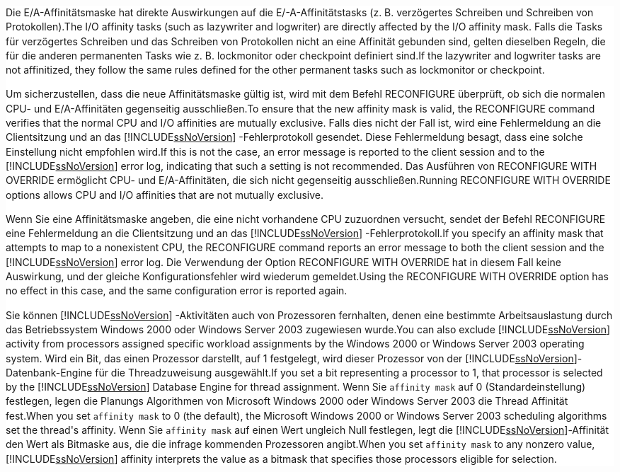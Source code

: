 <span data-ttu-id="940e7-133">Die E/A-Affinitätsmaske hat direkte Auswirkungen auf die E/-A-Affinitätstasks (z. B. verzögertes Schreiben und Schreiben von Protokollen).</span><span class="sxs-lookup"><span data-stu-id="940e7-133">The I/O affinity tasks (such as lazywriter and logwriter) are directly affected by the I/O affinity mask.</span></span> <span data-ttu-id="940e7-134">Falls die Tasks für verzögertes Schreiben und das Schreiben von Protokollen nicht an eine Affinität gebunden sind, gelten dieselben Regeln, die für die anderen permanenten Tasks wie z. B. lockmonitor oder checkpoint definiert sind.</span><span class="sxs-lookup"><span data-stu-id="940e7-134">If the lazywriter and logwriter tasks are not affinitized, they follow the same rules defined for the other permanent tasks such as lockmonitor or checkpoint.</span></span>  
  
 <span data-ttu-id="940e7-135">Um sicherzustellen, dass die neue Affinitätsmaske gültig ist, wird mit dem Befehl RECONFIGURE überprüft, ob sich die normalen CPU- und E/A-Affinitäten gegenseitig ausschließen.</span><span class="sxs-lookup"><span data-stu-id="940e7-135">To ensure that the new affinity mask is valid, the RECONFIGURE command verifies that the normal CPU and I/O affinities are mutually exclusive.</span></span> <span data-ttu-id="940e7-136">Falls dies nicht der Fall ist, wird eine Fehlermeldung an die Clientsitzung und an das [!INCLUDE[ssNoVersion](../../includes/ssnoversion-md.md)] -Fehlerprotokoll gesendet. Diese Fehlermeldung besagt, dass eine solche Einstellung nicht empfohlen wird.</span><span class="sxs-lookup"><span data-stu-id="940e7-136">If this is not the case, an error message is reported to the client session and to the [!INCLUDE[ssNoVersion](../../includes/ssnoversion-md.md)] error log, indicating that such a setting is not recommended.</span></span> <span data-ttu-id="940e7-137">Das Ausführen von RECONFIGURE WITH OVERRIDE ermöglicht CPU- und E/A-Affinitäten, die sich nicht gegenseitig ausschließen.</span><span class="sxs-lookup"><span data-stu-id="940e7-137">Running RECONFIGURE WITH OVERRIDE options allows CPU and I/O affinities that are not mutually exclusive.</span></span>  
  
 <span data-ttu-id="940e7-138">Wenn Sie eine Affinitätsmaske angeben, die eine nicht vorhandene CPU zuzuordnen versucht, sendet der Befehl RECONFIGURE eine Fehlermeldung an die Clientsitzung und an das [!INCLUDE[ssNoVersion](../../includes/ssnoversion-md.md)] -Fehlerprotokoll.</span><span class="sxs-lookup"><span data-stu-id="940e7-138">If you specify an affinity mask that attempts to map to a nonexistent CPU, the RECONFIGURE command reports an error message to both the client session and the [!INCLUDE[ssNoVersion](../../includes/ssnoversion-md.md)] error log.</span></span> <span data-ttu-id="940e7-139">Die Verwendung der Option RECONFIGURE WITH OVERRIDE hat in diesem Fall keine Auswirkung, und der gleiche Konfigurationsfehler wird wiederum gemeldet.</span><span class="sxs-lookup"><span data-stu-id="940e7-139">Using the RECONFIGURE WITH OVERRIDE option has no effect in this case, and the same configuration error is reported again.</span></span>  
  
 <span data-ttu-id="940e7-140">Sie können [!INCLUDE[ssNoVersion](../../includes/ssnoversion-md.md)] -Aktivitäten auch von Prozessoren fernhalten, denen eine bestimmte Arbeitsauslastung durch das Betriebssystem Windows 2000 oder Windows Server 2003 zugewiesen wurde.</span><span class="sxs-lookup"><span data-stu-id="940e7-140">You can also exclude [!INCLUDE[ssNoVersion](../../includes/ssnoversion-md.md)] activity from processors assigned specific workload assignments by the Windows 2000 or Windows Server 2003 operating system.</span></span> <span data-ttu-id="940e7-141">Wird ein Bit, das einen Prozessor darstellt, auf 1 festgelegt, wird dieser Prozessor von der [!INCLUDE[ssNoVersion](../../includes/ssnoversion-md.md)]-Datenbank-Engine für die Threadzuweisung ausgewählt.</span><span class="sxs-lookup"><span data-stu-id="940e7-141">If you set a bit representing a processor to 1, that processor is selected by the [!INCLUDE[ssNoVersion](../../includes/ssnoversion-md.md)] Database Engine for thread assignment.</span></span> <span data-ttu-id="940e7-142">Wenn Sie `affinity mask` auf 0 (Standardeinstellung) festlegen, legen die Planungs Algorithmen von Microsoft Windows 2000 oder Windows Server 2003 die Thread Affinität fest.</span><span class="sxs-lookup"><span data-stu-id="940e7-142">When you set `affinity mask` to 0 (the default), the Microsoft Windows 2000 or Windows Server 2003 scheduling algorithms set the thread's affinity.</span></span> <span data-ttu-id="940e7-143">Wenn Sie `affinity mask` auf einen Wert ungleich Null festlegen, legt die [!INCLUDE[ssNoVersion](../../includes/ssnoversion-md.md)]-Affinität den Wert als Bitmaske aus, die die infrage kommenden Prozessoren angibt.</span><span class="sxs-lookup"><span data-stu-id="940e7-143">When you set `affinity mask` to any nonzero value, [!INCLUDE[ssNoVersion](../../includes/ssnoversion-md.md)] affinity interprets the value as a bitmask that specifies those processors eligible for selection.</span></span>  
  